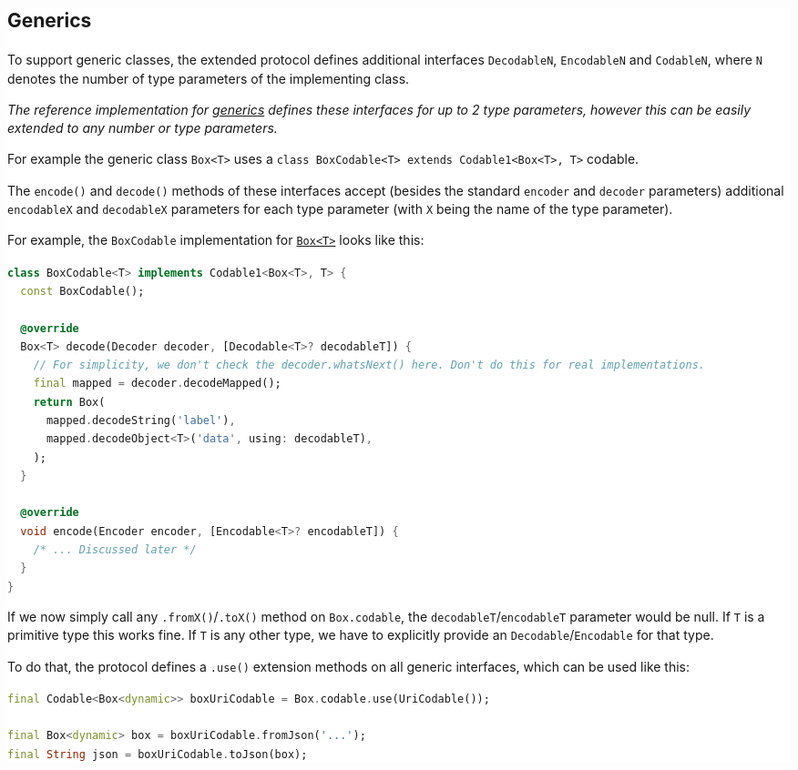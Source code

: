 ## Generics

To support generic classes, the extended protocol defines additional interfaces `DecodableN`, `EncodableN` and `CodableN`, where `N` denotes the number of type parameters of the implementing class.

_The reference implementation for [generics](https://github.com/schultek/codable/blob/main/lib/src/extended/generics.dart) defines these interfaces for up to 2 type parameters, however this can be easily extended to any number or type parameters._

For example the generic class `Box<T>` uses a `class BoxCodable<T> extends Codable1<Box<T>, T>` codable.

The `encode()` and `decode()` methods of these interfaces accept (besides the standard `encoder` and `decoder` parameters) additional `encodableX` and `decodableX` parameters for each type parameter (with `X` being the name of the type parameter).

For example, the `BoxCodable` implementation for [`Box<T>`](https://github.com/schultek/codable/blob/main/test/generics/basic/model/box.dart) looks like this:

```dart
class BoxCodable<T> implements Codable1<Box<T>, T> {
  const BoxCodable();

  @override
  Box<T> decode(Decoder decoder, [Decodable<T>? decodableT]) {
    // For simplicity, we don't check the decoder.whatsNext() here. Don't do this for real implementations.
    final mapped = decoder.decodeMapped();
    return Box(
      mapped.decodeString('label'),
      mapped.decodeObject<T>('data', using: decodableT),
    );
  }

  @override
  void encode(Encoder encoder, [Encodable<T>? encodableT]) {
    /* ... Discussed later */
  }
}
```

If we now simply call any `.fromX()`/`.toX()` method on `Box.codable`, the `decodableT`/`encodableT` parameter would be null. If `T` is a primitive type this works fine. If `T` is any other type, we have to explicitly provide an `Decodable`/`Encodable` for that type.

To do that, the protocol defines a `.use()` extension methods on all generic interfaces, which can be used like this:

```dart
final Codable<Box<dynamic>> boxUriCodable = Box.codable.use(UriCodable());

final Box<dynamic> box = boxUriCodable.fromJson('...');
final String json = boxUriCodable.toJson(box);
```
